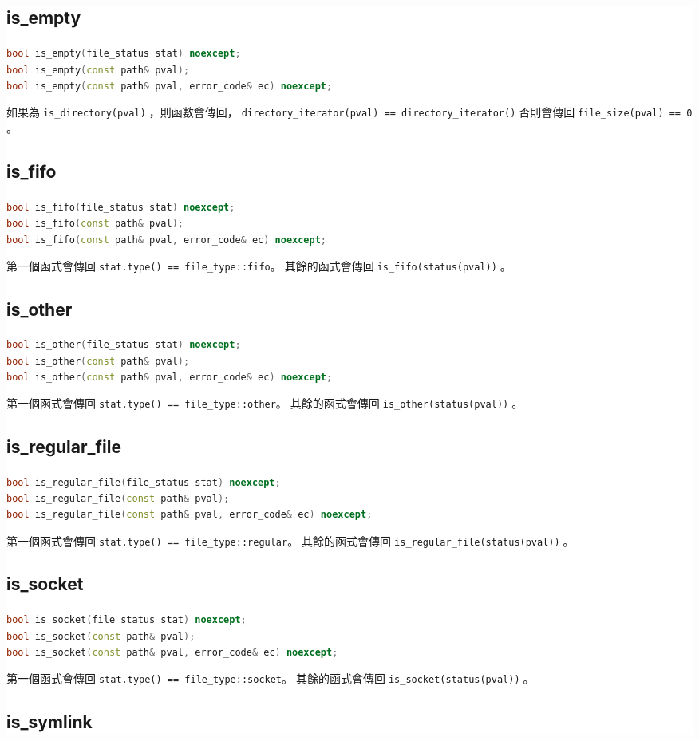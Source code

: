 ## <a name="is_empty"></a><a name="is_empty"></a>is_empty

```cpp
bool is_empty(file_status stat) noexcept;
bool is_empty(const path& pval);
bool is_empty(const path& pval, error_code& ec) noexcept;
```

如果為 `is_directory(pval)` ，則函數會傳回， `directory_iterator(pval) == directory_iterator()` 否則會傳回 `file_size(pval) == 0` 。

## <a name="is_fifo"></a><a name="is_fifo"></a>is_fifo

```cpp
bool is_fifo(file_status stat) noexcept;
bool is_fifo(const path& pval);
bool is_fifo(const path& pval, error_code& ec) noexcept;
```

第一個函式會傳回 `stat.type() == file_type::fifo`。 其餘的函式會傳回 `is_fifo(status(pval))` 。

## <a name="is_other"></a><a name="is_other"></a>is_other

```cpp
bool is_other(file_status stat) noexcept;
bool is_other(const path& pval);
bool is_other(const path& pval, error_code& ec) noexcept;
```

第一個函式會傳回 `stat.type() == file_type::other`。 其餘的函式會傳回 `is_other(status(pval))` 。

## <a name="is_regular_file"></a><a name="is_regular_file"></a>is_regular_file

```cpp
bool is_regular_file(file_status stat) noexcept;
bool is_regular_file(const path& pval);
bool is_regular_file(const path& pval, error_code& ec) noexcept;
```

第一個函式會傳回 `stat.type() == file_type::regular`。 其餘的函式會傳回 `is_regular_file(status(pval))` 。

## <a name="is_socket"></a><a name="is_socket"></a>is_socket

```cpp
bool is_socket(file_status stat) noexcept;
bool is_socket(const path& pval);
bool is_socket(const path& pval, error_code& ec) noexcept;
```

第一個函式會傳回 `stat.type() == file_type::socket`。 其餘的函式會傳回 `is_socket(status(pval))` 。

## <a name="is_symlink"></a><a name="is_symlink"></a>is_symlink
